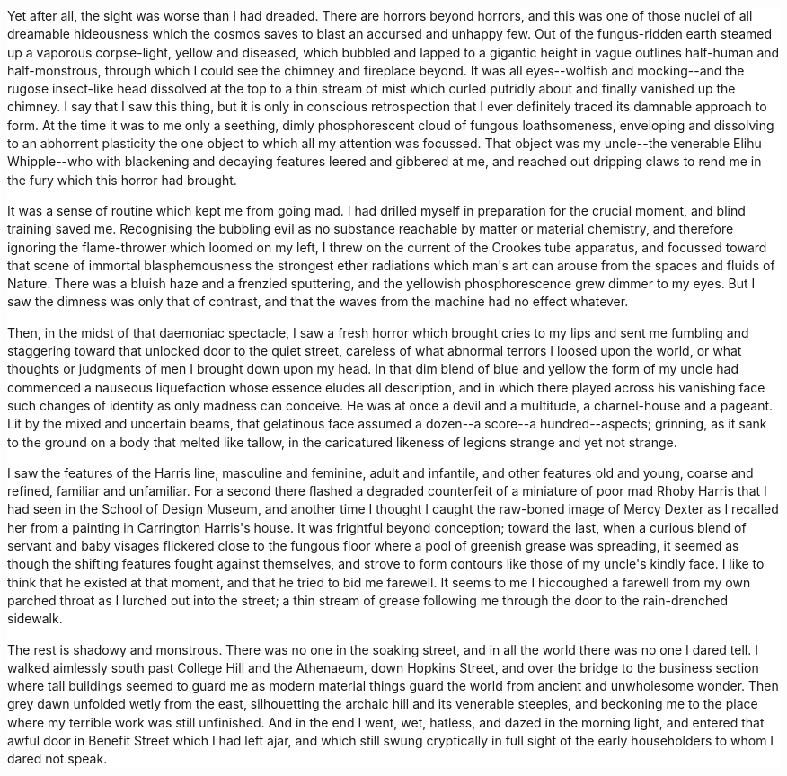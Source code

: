  Yet after all, the sight was worse than I had dreaded. There are horrors beyond
horrors, and this was one of those nuclei of all dreamable hideousness which the cosmos saves
to blast an accursed and unhappy few. Out of the fungus-ridden earth steamed up a vaporous corpse-light,
yellow and diseased, which bubbled and lapped to a gigantic height in vague outlines half-human
and half-monstrous, through which I could see the chimney and fireplace beyond. It was all eyes--wolfish
and mocking--and the rugose insect-like head dissolved at the top to a thin stream of mist
which curled putridly about and finally vanished up the chimney. I say that I saw this thing,
but it is only in conscious retrospection that I ever definitely traced its damnable approach
to form. At the time it was to me only a seething, dimly phosphorescent cloud of fungous loathsomeness,
enveloping and dissolving to an abhorrent plasticity the one object to which all my attention
was focussed. That object was my uncle--the venerable Elihu Whipple--who with blackening
and decaying features leered and gibbered at me, and reached out dripping claws to rend me in
the fury which this horror had brought. 

 It was a sense of routine which kept me from going mad. I had drilled myself
in preparation for the crucial moment, and blind training saved me. Recognising the bubbling
evil as no substance reachable by matter or material chemistry, and therefore ignoring the flame-thrower
which loomed on my left, I threw on the current of the Crookes tube apparatus, and focussed
toward that scene of immortal blasphemousness the strongest ether radiations which man's
art can arouse from the spaces and fluids of Nature. There was a bluish haze and a frenzied
sputtering, and the yellowish phosphorescence grew dimmer to my eyes. But I saw the dimness
was only that of contrast, and that the waves from the machine had no effect whatever. 

 Then, in the midst of that daemoniac spectacle, I saw a fresh horror which
brought cries to my lips and sent me fumbling and staggering toward that unlocked door to the
quiet street, careless of what abnormal terrors I loosed upon the world, or what thoughts or
judgments of men I brought down upon my head. In that dim blend of blue and yellow the form
of my uncle had commenced a nauseous liquefaction whose essence eludes all description, and
in which there played across his vanishing face such changes of identity as only madness can
conceive. He was at once a devil and a multitude, a charnel-house and a pageant. Lit by the
mixed and uncertain beams, that gelatinous face assumed a dozen--a score--a hundred--aspects;
grinning, as it sank to the ground on a body that melted like tallow, in the caricatured likeness
of legions strange and yet not strange. 

 I saw the features of the Harris line, masculine and feminine, adult and infantile,
and other features old and young, coarse and refined, familiar and unfamiliar. For a second
there flashed a degraded counterfeit of a miniature of poor mad Rhoby Harris that I had seen
in the School of Design Museum, and another time I thought I caught the raw-boned image of Mercy
Dexter as I recalled her from a painting in Carrington Harris's house. It was frightful
beyond conception; toward the last, when a curious blend of servant and baby visages flickered
close to the fungous floor where a pool of greenish grease was spreading, it seemed as though
the shifting features fought against themselves, and strove to form contours like those of my
uncle's kindly face. I like to think that he existed at that moment, and that he tried
to bid me farewell. It seems to me I hiccoughed a farewell from my own parched throat as I lurched
out into the street; a thin stream of grease following me through the door to the rain-drenched
sidewalk. 

 The rest is shadowy and monstrous. There was no one in the soaking street,
and in all the world there was no one I dared tell. I walked aimlessly south past College Hill
and the Athenaeum, down Hopkins Street, and over the bridge to the business section where tall
buildings seemed to guard me as modern material things guard the world from ancient and unwholesome
wonder. Then grey dawn unfolded wetly from the east, silhouetting the archaic hill and its venerable
steeples, and beckoning me to the place where my terrible work was still unfinished. And in
the end I went, wet, hatless, and dazed in the morning light, and entered that awful door in
Benefit Street which I had left ajar, and which still swung cryptically in full sight of the
early householders to whom I dared not speak. 
